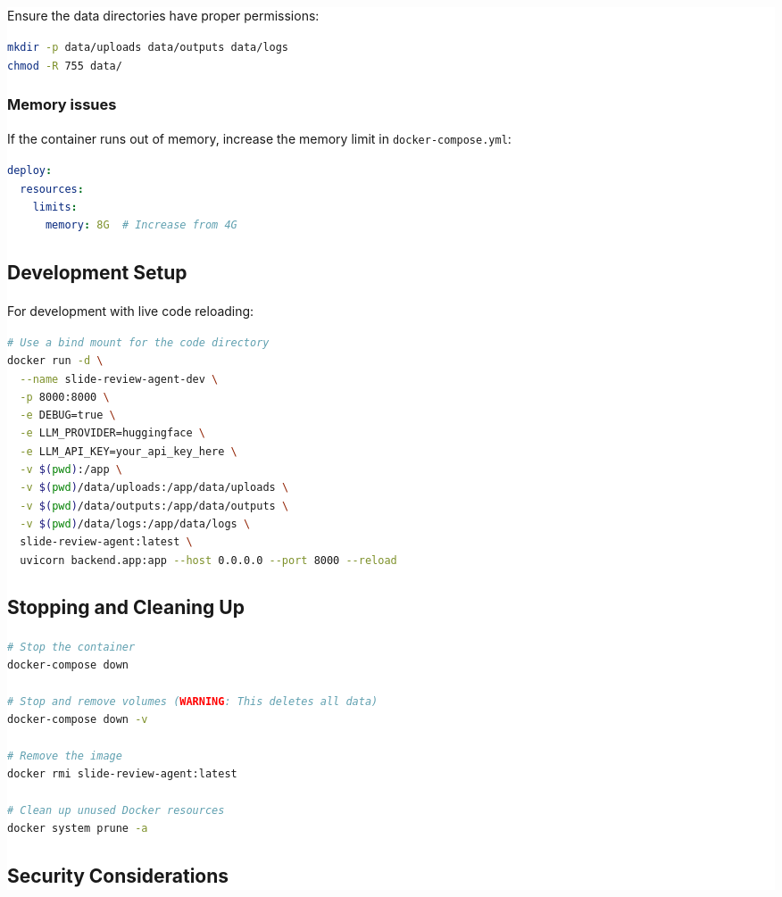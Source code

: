 Ensure the data directories have proper permissions:
```bash
mkdir -p data/uploads data/outputs data/logs
chmod -R 755 data/
```

### Memory issues

If the container runs out of memory, increase the memory limit in `docker-compose.yml`:
```yaml
deploy:
  resources:
    limits:
      memory: 8G  # Increase from 4G
```

## Development Setup

For development with live code reloading:

```bash
# Use a bind mount for the code directory
docker run -d \
  --name slide-review-agent-dev \
  -p 8000:8000 \
  -e DEBUG=true \
  -e LLM_PROVIDER=huggingface \
  -e LLM_API_KEY=your_api_key_here \
  -v $(pwd):/app \
  -v $(pwd)/data/uploads:/app/data/uploads \
  -v $(pwd)/data/outputs:/app/data/outputs \
  -v $(pwd)/data/logs:/app/data/logs \
  slide-review-agent:latest \
  uvicorn backend.app:app --host 0.0.0.0 --port 8000 --reload
```

## Stopping and Cleaning Up

```bash
# Stop the container
docker-compose down

# Stop and remove volumes (WARNING: This deletes all data)
docker-compose down -v

# Remove the image
docker rmi slide-review-agent:latest

# Clean up unused Docker resources
docker system prune -a
```

## Security Considerations
